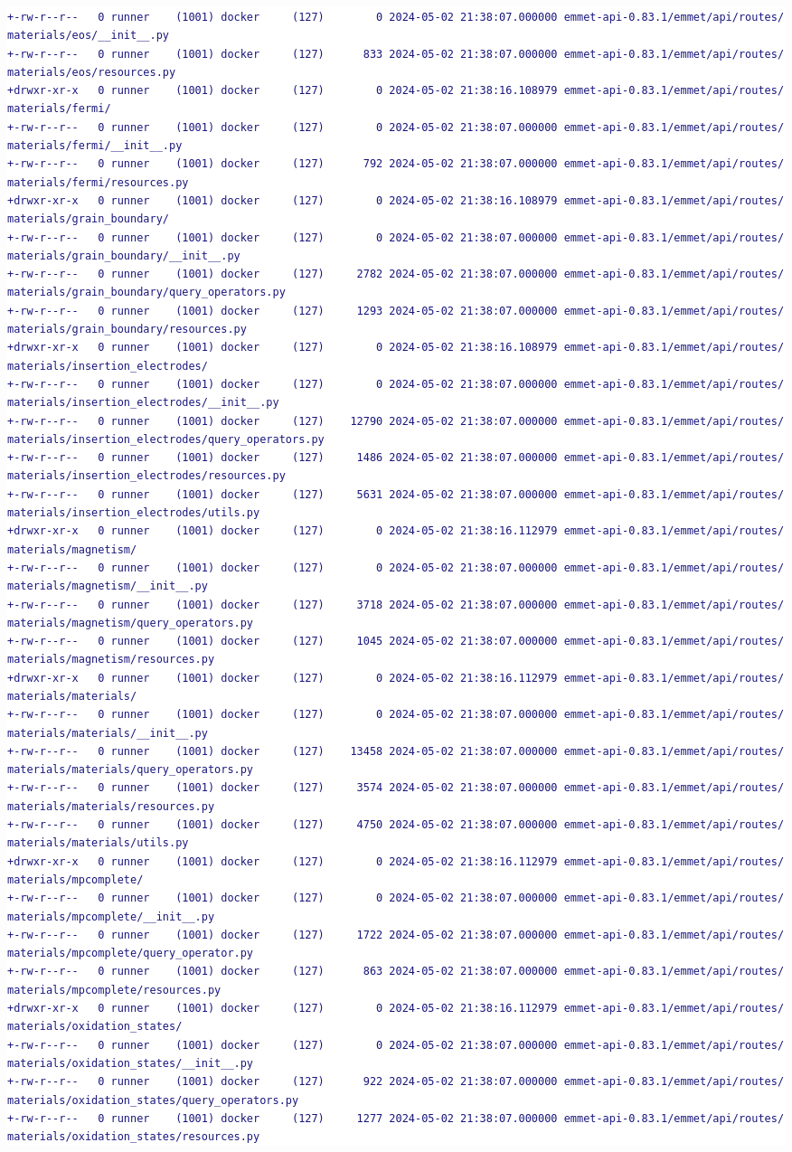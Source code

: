 ```diff
+-rw-r--r--   0 runner    (1001) docker     (127)        0 2024-05-02 21:38:07.000000 emmet-api-0.83.1/emmet/api/routes/materials/eos/__init__.py
+-rw-r--r--   0 runner    (1001) docker     (127)      833 2024-05-02 21:38:07.000000 emmet-api-0.83.1/emmet/api/routes/materials/eos/resources.py
+drwxr-xr-x   0 runner    (1001) docker     (127)        0 2024-05-02 21:38:16.108979 emmet-api-0.83.1/emmet/api/routes/materials/fermi/
+-rw-r--r--   0 runner    (1001) docker     (127)        0 2024-05-02 21:38:07.000000 emmet-api-0.83.1/emmet/api/routes/materials/fermi/__init__.py
+-rw-r--r--   0 runner    (1001) docker     (127)      792 2024-05-02 21:38:07.000000 emmet-api-0.83.1/emmet/api/routes/materials/fermi/resources.py
+drwxr-xr-x   0 runner    (1001) docker     (127)        0 2024-05-02 21:38:16.108979 emmet-api-0.83.1/emmet/api/routes/materials/grain_boundary/
+-rw-r--r--   0 runner    (1001) docker     (127)        0 2024-05-02 21:38:07.000000 emmet-api-0.83.1/emmet/api/routes/materials/grain_boundary/__init__.py
+-rw-r--r--   0 runner    (1001) docker     (127)     2782 2024-05-02 21:38:07.000000 emmet-api-0.83.1/emmet/api/routes/materials/grain_boundary/query_operators.py
+-rw-r--r--   0 runner    (1001) docker     (127)     1293 2024-05-02 21:38:07.000000 emmet-api-0.83.1/emmet/api/routes/materials/grain_boundary/resources.py
+drwxr-xr-x   0 runner    (1001) docker     (127)        0 2024-05-02 21:38:16.108979 emmet-api-0.83.1/emmet/api/routes/materials/insertion_electrodes/
+-rw-r--r--   0 runner    (1001) docker     (127)        0 2024-05-02 21:38:07.000000 emmet-api-0.83.1/emmet/api/routes/materials/insertion_electrodes/__init__.py
+-rw-r--r--   0 runner    (1001) docker     (127)    12790 2024-05-02 21:38:07.000000 emmet-api-0.83.1/emmet/api/routes/materials/insertion_electrodes/query_operators.py
+-rw-r--r--   0 runner    (1001) docker     (127)     1486 2024-05-02 21:38:07.000000 emmet-api-0.83.1/emmet/api/routes/materials/insertion_electrodes/resources.py
+-rw-r--r--   0 runner    (1001) docker     (127)     5631 2024-05-02 21:38:07.000000 emmet-api-0.83.1/emmet/api/routes/materials/insertion_electrodes/utils.py
+drwxr-xr-x   0 runner    (1001) docker     (127)        0 2024-05-02 21:38:16.112979 emmet-api-0.83.1/emmet/api/routes/materials/magnetism/
+-rw-r--r--   0 runner    (1001) docker     (127)        0 2024-05-02 21:38:07.000000 emmet-api-0.83.1/emmet/api/routes/materials/magnetism/__init__.py
+-rw-r--r--   0 runner    (1001) docker     (127)     3718 2024-05-02 21:38:07.000000 emmet-api-0.83.1/emmet/api/routes/materials/magnetism/query_operators.py
+-rw-r--r--   0 runner    (1001) docker     (127)     1045 2024-05-02 21:38:07.000000 emmet-api-0.83.1/emmet/api/routes/materials/magnetism/resources.py
+drwxr-xr-x   0 runner    (1001) docker     (127)        0 2024-05-02 21:38:16.112979 emmet-api-0.83.1/emmet/api/routes/materials/materials/
+-rw-r--r--   0 runner    (1001) docker     (127)        0 2024-05-02 21:38:07.000000 emmet-api-0.83.1/emmet/api/routes/materials/materials/__init__.py
+-rw-r--r--   0 runner    (1001) docker     (127)    13458 2024-05-02 21:38:07.000000 emmet-api-0.83.1/emmet/api/routes/materials/materials/query_operators.py
+-rw-r--r--   0 runner    (1001) docker     (127)     3574 2024-05-02 21:38:07.000000 emmet-api-0.83.1/emmet/api/routes/materials/materials/resources.py
+-rw-r--r--   0 runner    (1001) docker     (127)     4750 2024-05-02 21:38:07.000000 emmet-api-0.83.1/emmet/api/routes/materials/materials/utils.py
+drwxr-xr-x   0 runner    (1001) docker     (127)        0 2024-05-02 21:38:16.112979 emmet-api-0.83.1/emmet/api/routes/materials/mpcomplete/
+-rw-r--r--   0 runner    (1001) docker     (127)        0 2024-05-02 21:38:07.000000 emmet-api-0.83.1/emmet/api/routes/materials/mpcomplete/__init__.py
+-rw-r--r--   0 runner    (1001) docker     (127)     1722 2024-05-02 21:38:07.000000 emmet-api-0.83.1/emmet/api/routes/materials/mpcomplete/query_operator.py
+-rw-r--r--   0 runner    (1001) docker     (127)      863 2024-05-02 21:38:07.000000 emmet-api-0.83.1/emmet/api/routes/materials/mpcomplete/resources.py
+drwxr-xr-x   0 runner    (1001) docker     (127)        0 2024-05-02 21:38:16.112979 emmet-api-0.83.1/emmet/api/routes/materials/oxidation_states/
+-rw-r--r--   0 runner    (1001) docker     (127)        0 2024-05-02 21:38:07.000000 emmet-api-0.83.1/emmet/api/routes/materials/oxidation_states/__init__.py
+-rw-r--r--   0 runner    (1001) docker     (127)      922 2024-05-02 21:38:07.000000 emmet-api-0.83.1/emmet/api/routes/materials/oxidation_states/query_operators.py
+-rw-r--r--   0 runner    (1001) docker     (127)     1277 2024-05-02 21:38:07.000000 emmet-api-0.83.1/emmet/api/routes/materials/oxidation_states/resources.py
```